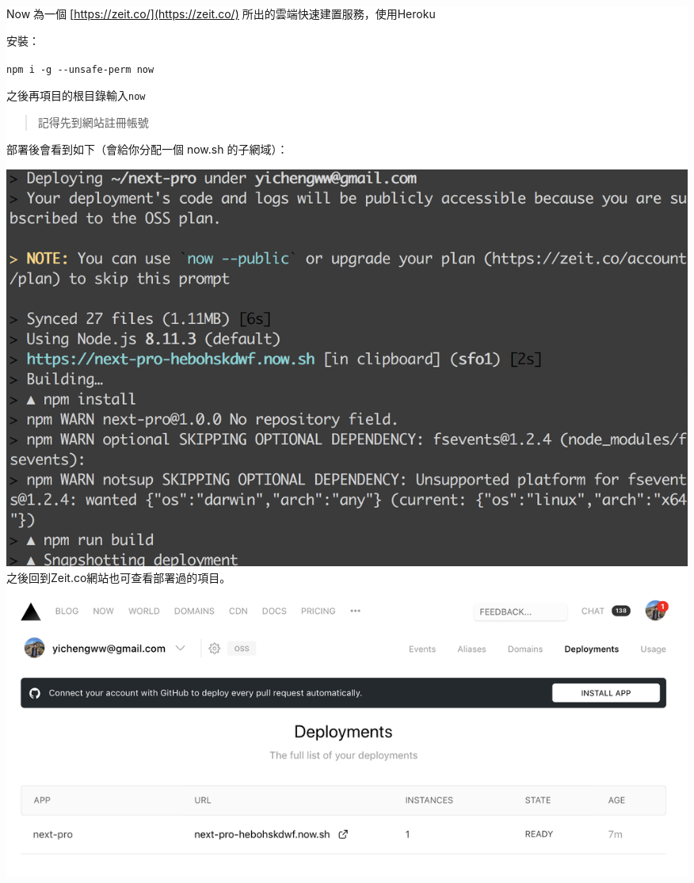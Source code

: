 Now 為一個 [https://zeit.co/](https://zeit.co/) 所出的雲端快速建置服務，使用Heroku

安裝：

```text
npm i -g --unsafe-perm now
```

之後再項目的根目錄輸入`now`

> 記得先到網站註冊帳號

部署後會看到如下（會給你分配一個 now.sh 的子網域）：

![](/assets/Screen%20Shot%202018-08-20%20at%202.51.29%20PM.png)之後回到Zeit.co網站也可查看部署過的項目。

![](/assets/Screen%20Shot%202018-08-20%20at%202.54.46%20PM.png)
